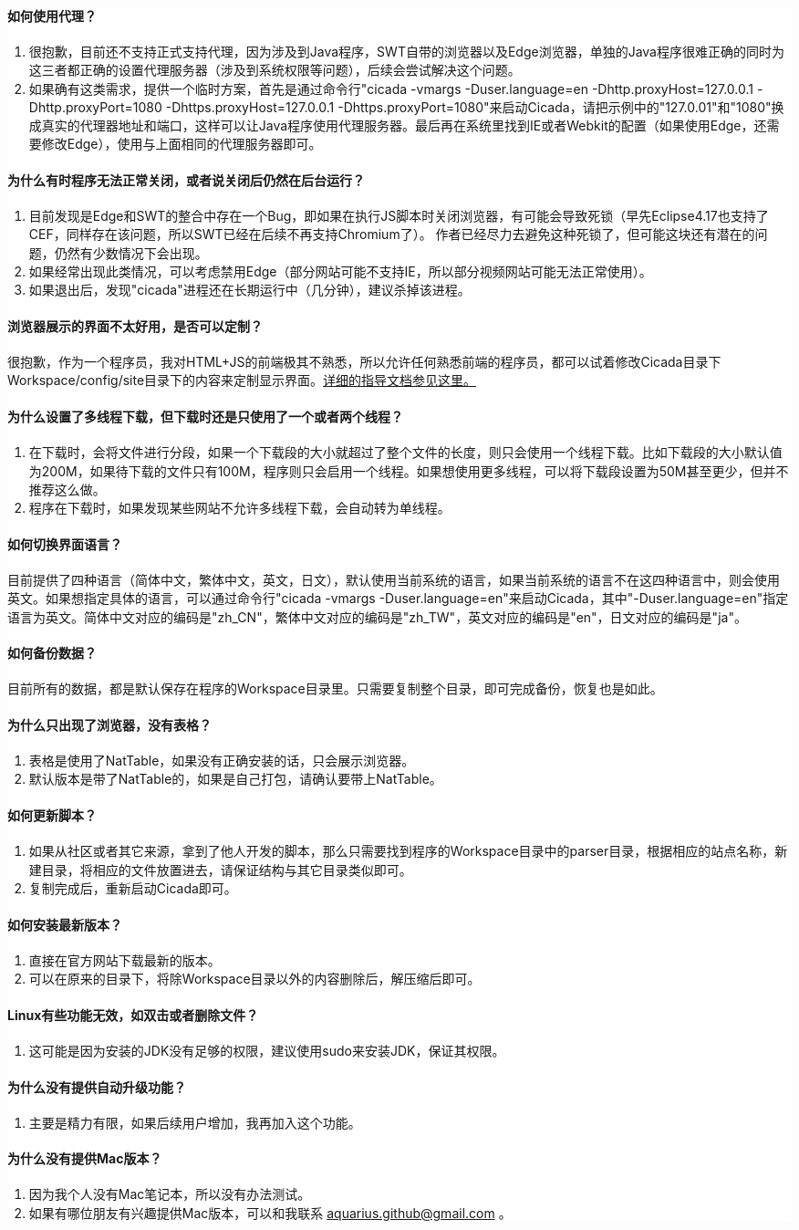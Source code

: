 #### 如何使用代理？

1.  很抱歉，目前还不支持正式支持代理，因为涉及到Java程序，SWT自带的浏览器以及Edge浏览器，单独的Java程序很难正确的同时为这三者都正确的设置代理服务器（涉及到系统权限等问题），后续会尝试解决这个问题。
2.  如果确有这类需求，提供一个临时方案，首先是通过命令行"cicada -vmargs -Duser.language=en -Dhttp.proxyHost=127.0.0.1 -Dhttp.proxyPort=1080 -Dhttps.proxyHost=127.0.0.1 -Dhttps.proxyPort=1080"来启动Cicada，请把示例中的"127.0.01"和"1080"换成真实的代理器地址和端口，这样可以让Java程序使用代理服务器。最后再在系统里找到IE或者Webkit的配置（如果使用Edge，还需要修改Edge），使用与上面相同的代理服务器即可。

#### 为什么有时程序无法正常关闭，或者说关闭后仍然在后台运行？

1.  目前发现是Edge和SWT的整合中存在一个Bug，即如果在执行JS脚本时关闭浏览器，有可能会导致死锁（早先Eclipse4.17也支持了CEF，同样存在该问题，所以SWT已经在后续不再支持Chromium了）。 作者已经尽力去避免这种死锁了，但可能这块还有潜在的问题，仍然有少数情况下会出现。
2.  如果经常出现此类情况，可以考虑禁用Edge（部分网站可能不支持IE，所以部分视频网站可能无法正常使用）。
3.  如果退出后，发现"cicada"进程还在长期运行中（几分钟），建议杀掉该进程。

#### 浏览器展示的界面不太好用，是否可以定制？

很抱歉，作为一个程序员，我对HTML+JS的前端极其不熟悉，所以允许任何熟悉前端的程序员，都可以试着修改Cicada目录下Workspace/config/site目录下的内容来定制显示界面。[详细的指导文档参见这里。](siteDefine.html)

#### 为什么设置了多线程下载，但下载时还是只使用了一个或者两个线程？

1.  在下载时，会将文件进行分段，如果一个下载段的大小就超过了整个文件的长度，则只会使用一个线程下载。比如下载段的大小默认值为200M，如果待下载的文件只有100M，程序则只会启用一个线程。如果想使用更多线程，可以将下载段设置为50M甚至更少，但并不推荐这么做。
2.  程序在下载时，如果发现某些网站不允许多线程下载，会自动转为单线程。

#### 如何切换界面语言？

目前提供了四种语言（简体中文，繁体中文，英文，日文），默认使用当前系统的语言，如果当前系统的语言不在这四种语言中，则会使用英文。如果想指定具体的语言，可以通过命令行"cicada -vmargs -Duser.language=en"来启动Cicada，其中"-Duser.language=en"指定语言为英文。简体中文对应的编码是"zh\_CN"，繁体中文对应的编码是"zh\_TW"，英文对应的编码是"en"，日文对应的编码是"ja"。

#### 如何备份数据？

目前所有的数据，都是默认保存在程序的Workspace目录里。只需要复制整个目录，即可完成备份，恢复也是如此。

#### 为什么只出现了浏览器，没有表格？

1.  表格是使用了NatTable，如果没有正确安装的话，只会展示浏览器。
2.  默认版本是带了NatTable的，如果是自己打包，请确认要带上NatTable。

#### 如何更新脚本？

1.  如果从社区或者其它来源，拿到了他人开发的脚本，那么只需要找到程序的Workspace目录中的parser目录，根据相应的站点名称，新建目录，将相应的文件放置进去，请保证结构与其它目录类似即可。
2.  复制完成后，重新启动Cicada即可。

#### 如何安装最新版本？

1.  直接在官方网站下载最新的版本。
2.  可以在原来的目录下，将除Workspace目录以外的内容删除后，解压缩后即可。

#### Linux有些功能无效，如双击或者删除文件？

1.  这可能是因为安装的JDK没有足够的权限，建议使用sudo来安装JDK，保证其权限。

#### 为什么没有提供自动升级功能？

1.  主要是精力有限，如果后续用户增加，我再加入这个功能。

#### 为什么没有提供Mac版本？

1.  因为我个人没有Mac笔记本，所以没有办法测试。
2.  如果有哪位朋友有兴趣提供Mac版本，可以和我联系 [aquarius.github@gmail.com](mailto:aquarius.github@gmail.com) 。
